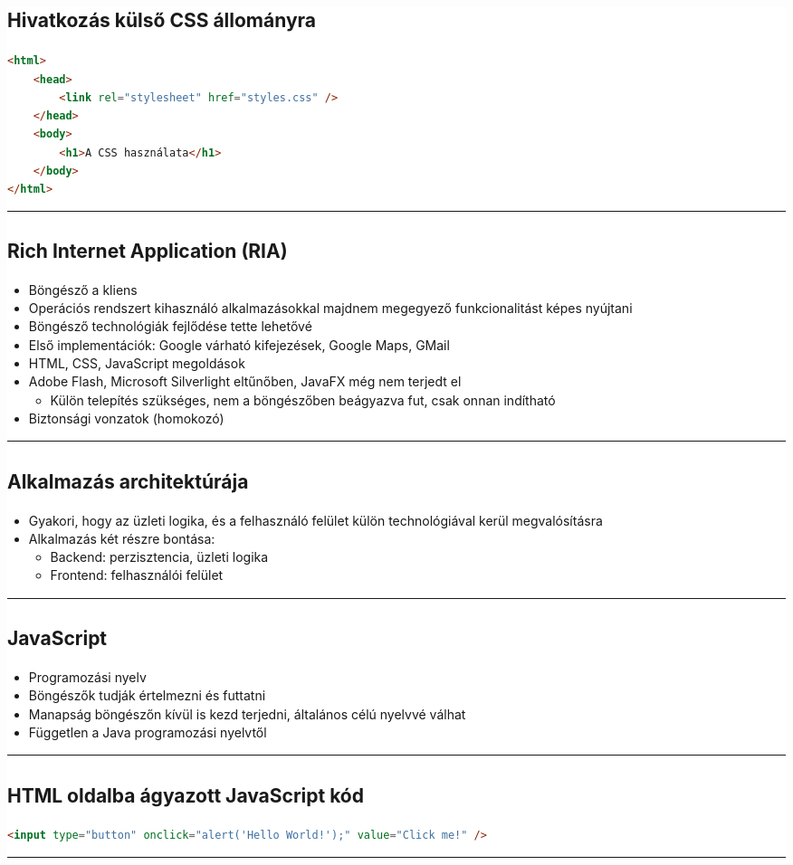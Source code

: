 
## Hivatkozás külső CSS állományra

```html
<html>
	<head>
		<link rel="stylesheet" href="styles.css" />
	</head>
	<body>
		<h1>A CSS használata</h1>
	</body>
</html>
```

---

## Rich Internet Application (RIA)

* Böngésző a kliens
* Operációs rendszert kihasználó alkalmazásokkal majdnem megegyező funkcionalitást képes nyújtani
* Böngésző technológiák fejlődése tette lehetővé
* Első implementációk: Google várható kifejezések, Google Maps, GMail
* HTML, CSS, JavaScript megoldások
* Adobe Flash, Microsoft Silverlight eltűnőben, JavaFX még nem terjedt el
	* Külön telepítés szükséges, nem a böngészőben beágyazva fut, csak onnan indítható
* Biztonsági vonzatok (homokozó)

---

## Alkalmazás architektúrája

* Gyakori, hogy az üzleti logika, és a felhasználó felület külön
technológiával kerül megvalósításra
* Alkalmazás két részre bontása:
	*	Backend: perzisztencia, üzleti logika
	* Frontend: felhasználói felület

---

## JavaScript

* Programozási nyelv
* Böngészők tudják értelmezni és futtatni
* Manapság böngészőn kívül is kezd terjedni, általános célú nyelvvé válhat
* Független a Java programozási nyelvtől

---

## HTML oldalba ágyazott JavaScript kód

```html
<input type="button" onclick="alert('Hello World!');" value="Click me!" />
```

---